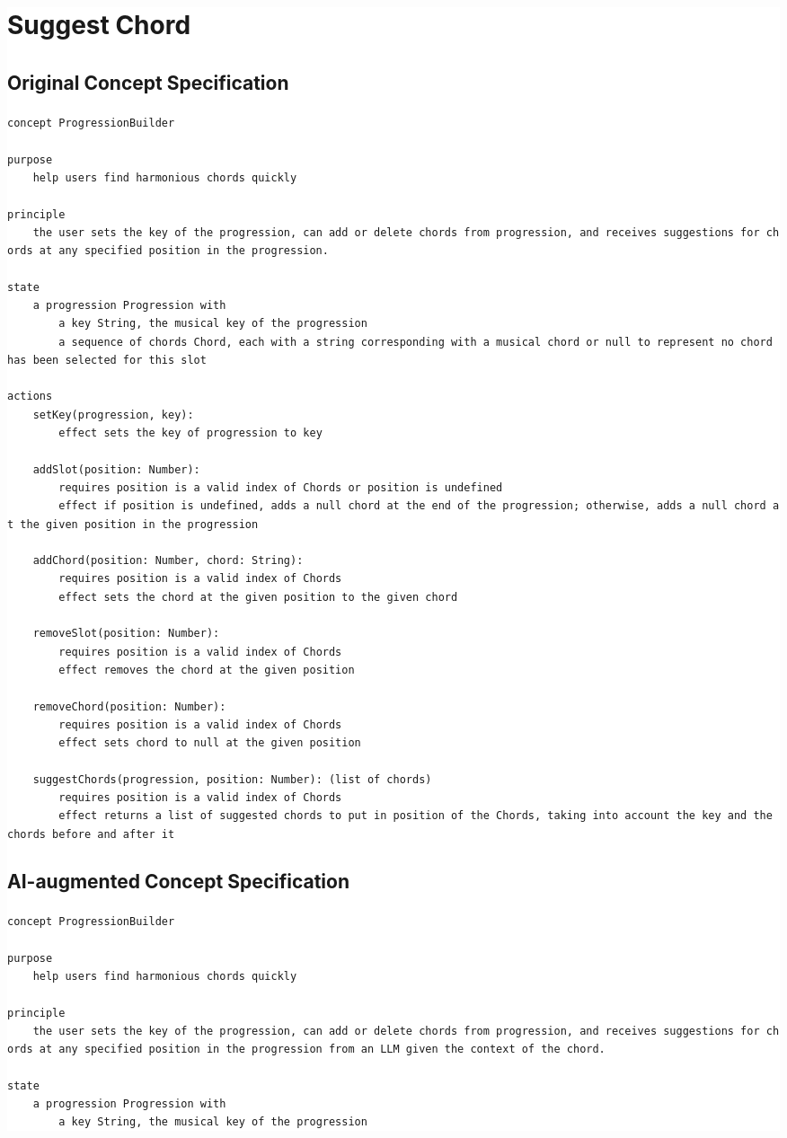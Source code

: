 # Suggest Chord
## Original Concept Specification
```
concept ProgressionBuilder

purpose 
    help users find harmonious chords quickly

principle
    the user sets the key of the progression, can add or delete chords from progression, and receives suggestions for chords at any specified position in the progression.

state
    a progression Progression with
        a key String, the musical key of the progression
        a sequence of chords Chord, each with a string corresponding with a musical chord or null to represent no chord has been selected for this slot

actions
    setKey(progression, key):
        effect sets the key of progression to key

    addSlot(position: Number):
        requires position is a valid index of Chords or position is undefined
        effect if position is undefined, adds a null chord at the end of the progression; otherwise, adds a null chord at the given position in the progression
    
    addChord(position: Number, chord: String):
        requires position is a valid index of Chords
        effect sets the chord at the given position to the given chord
    
    removeSlot(position: Number):
        requires position is a valid index of Chords
        effect removes the chord at the given position

    removeChord(position: Number):
        requires position is a valid index of Chords
        effect sets chord to null at the given position

    suggestChords(progression, position: Number): (list of chords)
        requires position is a valid index of Chords
        effect returns a list of suggested chords to put in position of the Chords, taking into account the key and the chords before and after it
```
## AI-augmented Concept Specification
```
concept ProgressionBuilder

purpose 
    help users find harmonious chords quickly

principle
    the user sets the key of the progression, can add or delete chords from progression, and receives suggestions for chords at any specified position in the progression from an LLM given the context of the chord.

state
    a progression Progression with
        a key String, the musical key of the progression
```